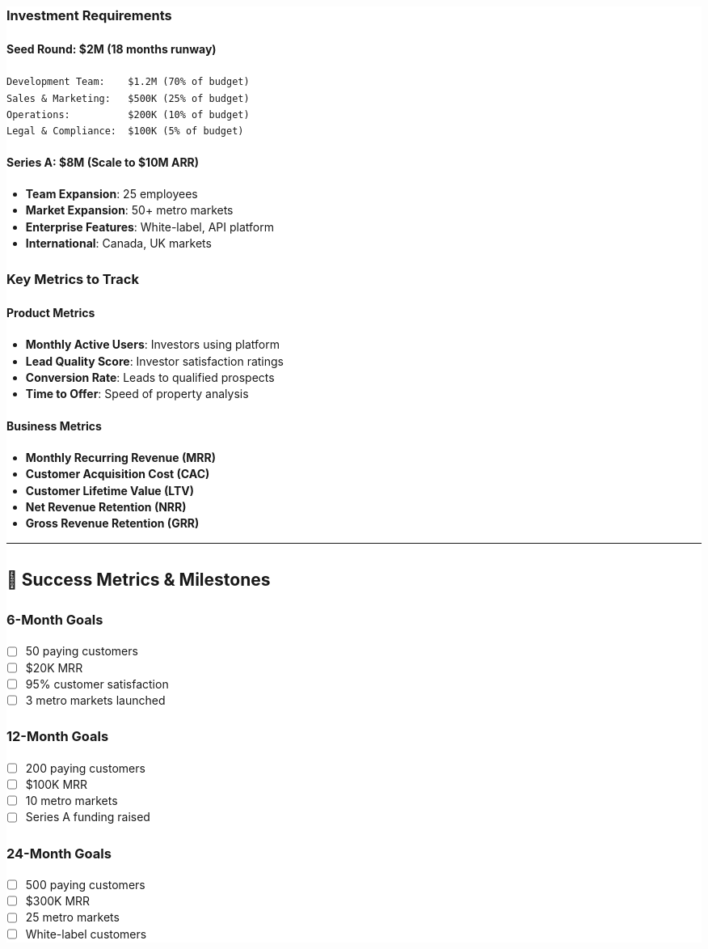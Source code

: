 ### Investment Requirements

#### Seed Round: $2M (18 months runway)
```
Development Team:    $1.2M (70% of budget)
Sales & Marketing:   $500K (25% of budget)
Operations:          $200K (10% of budget)
Legal & Compliance:  $100K (5% of budget)
```

#### Series A: $8M (Scale to $10M ARR)
- **Team Expansion**: 25 employees
- **Market Expansion**: 50+ metro markets
- **Enterprise Features**: White-label, API platform
- **International**: Canada, UK markets

### Key Metrics to Track

#### Product Metrics
- **Monthly Active Users**: Investors using platform
- **Lead Quality Score**: Investor satisfaction ratings
- **Conversion Rate**: Leads to qualified prospects
- **Time to Offer**: Speed of property analysis

#### Business Metrics
- **Monthly Recurring Revenue (MRR)**
- **Customer Acquisition Cost (CAC)**
- **Customer Lifetime Value (LTV)**
- **Net Revenue Retention (NRR)**
- **Gross Revenue Retention (GRR)**

---

## 🎯 Success Metrics & Milestones

### 6-Month Goals
- [ ] 50 paying customers
- [ ] $20K MRR
- [ ] 95% customer satisfaction
- [ ] 3 metro markets launched

### 12-Month Goals
- [ ] 200 paying customers
- [ ] $100K MRR
- [ ] 10 metro markets
- [ ] Series A funding raised

### 24-Month Goals
- [ ] 500 paying customers
- [ ] $300K MRR
- [ ] 25 metro markets
- [ ] White-label customers
